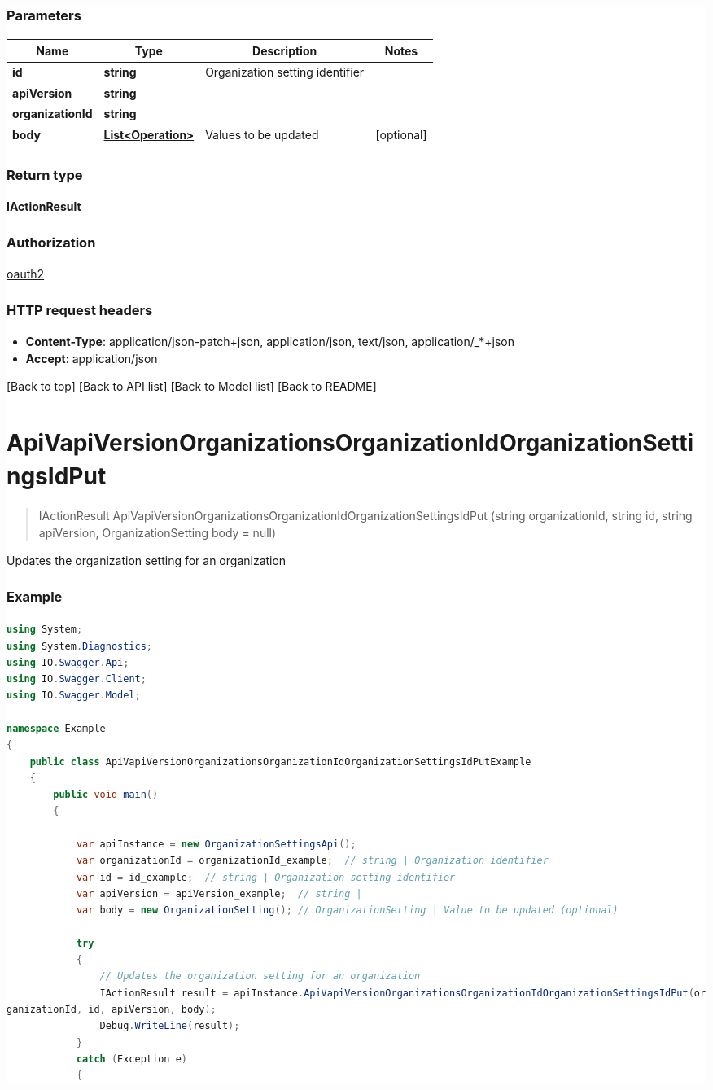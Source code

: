 ### Parameters

Name | Type | Description  | Notes
------------- | ------------- | ------------- | -------------
 **id** | **string**| Organization setting identifier | 
 **apiVersion** | **string**|  | 
 **organizationId** | **string**|  | 
 **body** | [**List&lt;Operation&gt;**](Operation.md)| Values to be updated | [optional] 

### Return type

[**IActionResult**](IActionResult.md)

### Authorization

[oauth2](../README.md#oauth2)

### HTTP request headers

 - **Content-Type**: application/json-patch+json, application/json, text/json, application/_*+json
 - **Accept**: application/json

[[Back to top]](#) [[Back to API list]](../README.md#documentation-for-api-endpoints) [[Back to Model list]](../README.md#documentation-for-models) [[Back to README]](../README.md)
<a name="apivapiversionorganizationsorganizationidorganizationsettingsidput"></a>
# **ApiVapiVersionOrganizationsOrganizationIdOrganizationSettingsIdPut**
> IActionResult ApiVapiVersionOrganizationsOrganizationIdOrganizationSettingsIdPut (string organizationId, string id, string apiVersion, OrganizationSetting body = null)

Updates the organization setting for an organization

### Example
```csharp
using System;
using System.Diagnostics;
using IO.Swagger.Api;
using IO.Swagger.Client;
using IO.Swagger.Model;

namespace Example
{
    public class ApiVapiVersionOrganizationsOrganizationIdOrganizationSettingsIdPutExample
    {
        public void main()
        {

            var apiInstance = new OrganizationSettingsApi();
            var organizationId = organizationId_example;  // string | Organization identifier
            var id = id_example;  // string | Organization setting identifier
            var apiVersion = apiVersion_example;  // string | 
            var body = new OrganizationSetting(); // OrganizationSetting | Value to be updated (optional) 

            try
            {
                // Updates the organization setting for an organization
                IActionResult result = apiInstance.ApiVapiVersionOrganizationsOrganizationIdOrganizationSettingsIdPut(organizationId, id, apiVersion, body);
                Debug.WriteLine(result);
            }
            catch (Exception e)
            {
```
